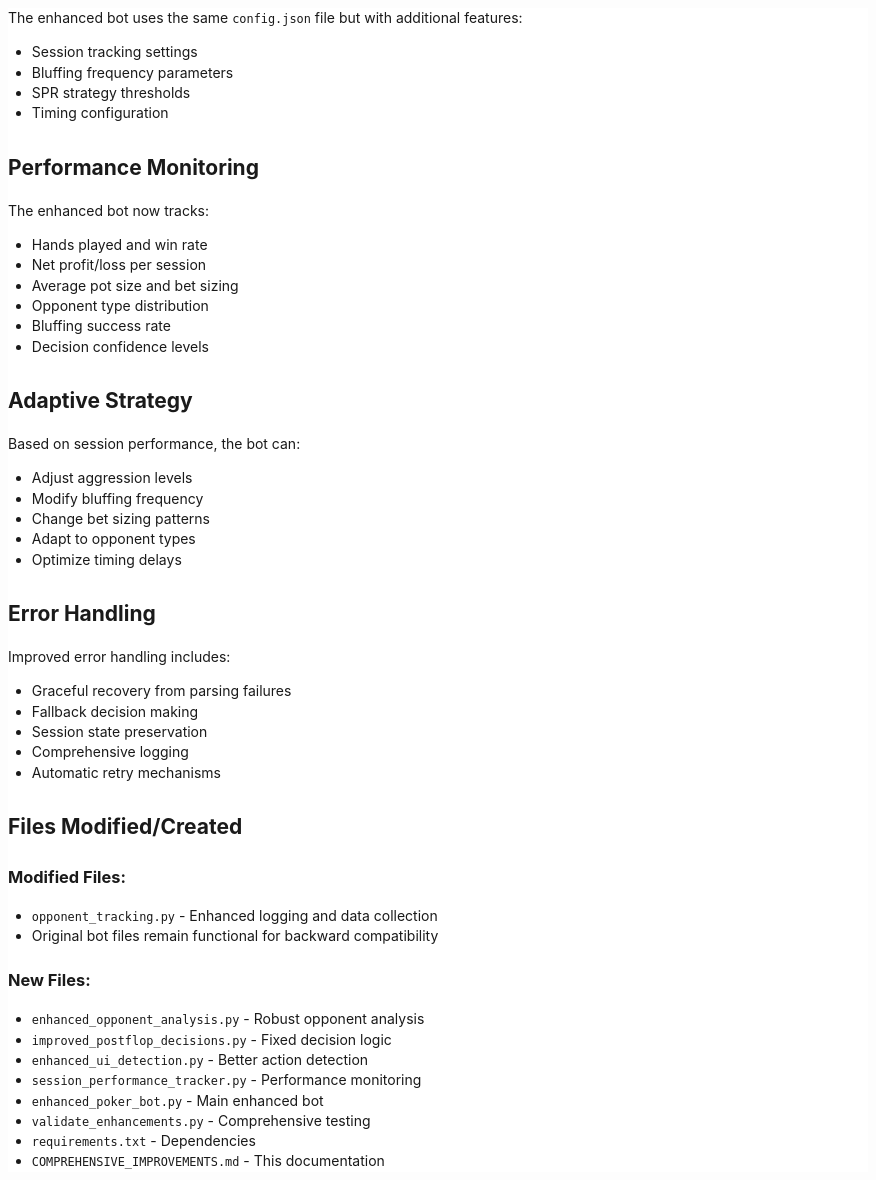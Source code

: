The enhanced bot uses the same `config.json` file but with additional features:

- Session tracking settings
- Bluffing frequency parameters
- SPR strategy thresholds
- Timing configuration

## Performance Monitoring

The enhanced bot now tracks:

- Hands played and win rate
- Net profit/loss per session
- Average pot size and bet sizing
- Opponent type distribution
- Bluffing success rate
- Decision confidence levels

## Adaptive Strategy

Based on session performance, the bot can:

- Adjust aggression levels
- Modify bluffing frequency
- Change bet sizing patterns
- Adapt to opponent types
- Optimize timing delays

## Error Handling

Improved error handling includes:

- Graceful recovery from parsing failures
- Fallback decision making
- Session state preservation
- Comprehensive logging
- Automatic retry mechanisms

## Files Modified/Created

### Modified Files:

- `opponent_tracking.py` - Enhanced logging and data collection
- Original bot files remain functional for backward compatibility

### New Files:

- `enhanced_opponent_analysis.py` - Robust opponent analysis
- `improved_postflop_decisions.py` - Fixed decision logic
- `enhanced_ui_detection.py` - Better action detection
- `session_performance_tracker.py` - Performance monitoring
- `enhanced_poker_bot.py` - Main enhanced bot
- `validate_enhancements.py` - Comprehensive testing
- `requirements.txt` - Dependencies
- `COMPREHENSIVE_IMPROVEMENTS.md` - This documentation
